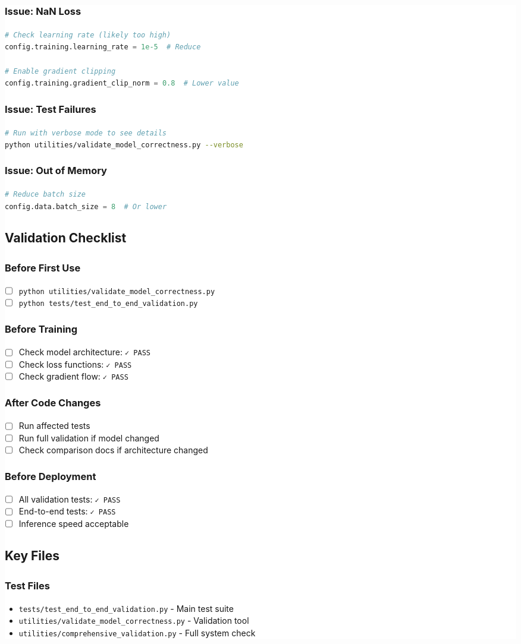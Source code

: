 ### Issue: NaN Loss
```python
# Check learning rate (likely too high)
config.training.learning_rate = 1e-5  # Reduce

# Enable gradient clipping
config.training.gradient_clip_norm = 0.8  # Lower value
```

### Issue: Test Failures
```bash
# Run with verbose mode to see details
python utilities/validate_model_correctness.py --verbose
```

### Issue: Out of Memory
```python
# Reduce batch size
config.data.batch_size = 8  # Or lower
```

## Validation Checklist

### Before First Use
- [ ] `python utilities/validate_model_correctness.py`
- [ ] `python tests/test_end_to_end_validation.py`

### Before Training
- [ ] Check model architecture: `✓ PASS`
- [ ] Check loss functions: `✓ PASS`
- [ ] Check gradient flow: `✓ PASS`

### After Code Changes
- [ ] Run affected tests
- [ ] Run full validation if model changed
- [ ] Check comparison docs if architecture changed

### Before Deployment
- [ ] All validation tests: `✓ PASS`
- [ ] End-to-end tests: `✓ PASS`
- [ ] Inference speed acceptable

## Key Files

### Test Files
- `tests/test_end_to_end_validation.py` - Main test suite
- `utilities/validate_model_correctness.py` - Validation tool
- `utilities/comprehensive_validation.py` - Full system check

